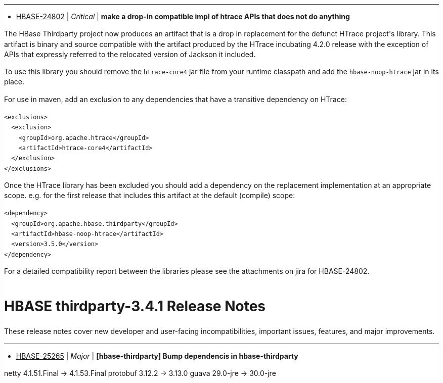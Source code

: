 
---

* [HBASE-24802](https://issues.apache.org/jira/browse/HBASE-24802) | *Critical* | **make a drop-in compatible impl of htrace APIs that does not do anything**



The HBase Thirdparty project now produces an artifact that is a drop in replacement for the defunct HTrace project's library. This artifact is binary and source compatible with the artifact produced by the HTrace incubating 4.2.0 release with the exception of APIs that expressly referred to the relocated version of Jackson it included.


To use this library you should remove the `htrace-core4`  jar file from your runtime classpath and add the `hbase-noop-htrace` jar in its place.

For use in maven, add an exclusion to any dependencies that have a transitive dependency on HTrace:

```
<exclusions>
  <exclusion>
    <groupId>org.apache.htrace</groupId>
    <artifactId>htrace-core4</artifactId>
  </exclusion>
</exclusions>
```

Once the HTrace library has been excluded you should add a dependency on the replacement implementation at an appropriate scope. e.g. for the first release that includes this artifact at the default (compile) scope:

```
<dependency>
  <groupId>org.apache.hbase.thirdparty</groupId>
  <artifactId>hbase-noop-htrace</artifactId>
  <version>3.5.0</version>
</dependency>
```

For a detailed compatibility report between the libraries please see the attachments on jira for HBASE-24802.



# HBASE  thirdparty-3.4.1 Release Notes

These release notes cover new developer and user-facing incompatibilities, important issues, features, and major improvements.


---

* [HBASE-25265](https://issues.apache.org/jira/browse/HBASE-25265) | *Major* | **[hbase-thirdparty] Bump dependencis in hbase-thirdparty**

netty 4.1.51.Final -\> 4.1.53.Final
protobuf 3.12.2 -\> 3.13.0
guava 29.0-jre -\> 30.0-jre
